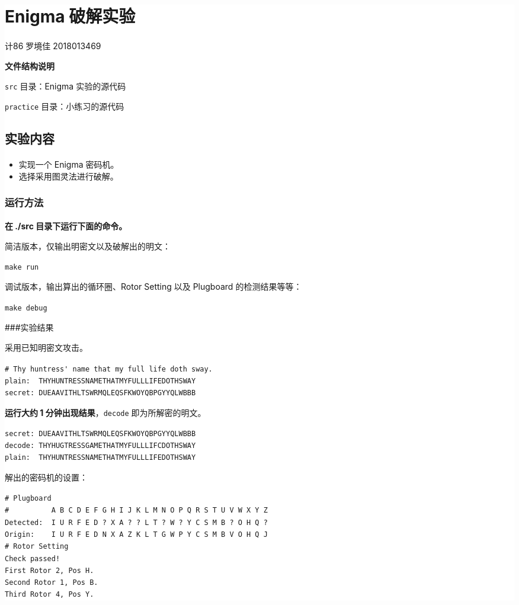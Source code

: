# Enigma 破解实验

计86 罗境佳 2018013469



**文件结构说明**

`src` 目录：Enigma 实验的源代码

`practice` 目录：小练习的源代码



## 实验内容

-   实现一个 Enigma 密码机。
-   选择采用图灵法进行破解。

### 运行方法

**在 ./src 目录下运行下面的命令。**

简洁版本，仅输出明密文以及破解出的明文：

```shell
make run
```

调试版本，输出算出的循环圈、Rotor Setting 以及 Plugboard 的检测结果等等：

```shell
make debug
```

###实验结果

采用已知明密文攻击。

```shell
# Thy huntress' name that my full life doth sway.
plain:  THYHUNTRESSNAMETHATMYFULLLIFEDOTHSWAY
secret: DUEAAVITHLTSWRMQLEQSFKWOYQBPGYYQLWBBB
```

**运行大约 1 分钟出现结果**，`decode` 即为所解密的明文。

```shell
secret: DUEAAVITHLTSWRMQLEQSFKWOYQBPGYYQLWBBB
decode: THYHUGTRESSGAMETHATMYFULLLIFCDOTHSWAY
plain:  THYHUNTRESSNAMETHATMYFULLLIFEDOTHSWAY
```

解出的密码机的设置：

```shell
# Plugboard
#          A B C D E F G H I J K L M N O P Q R S T U V W X Y Z
Detected:  I U R F E D ? X A ? ? L T ? W ? Y C S M B ? O H Q ? 
Origin:    I U R F E D N X A Z K L T G W P Y C S M B V O H Q J
# Rotor Setting
Check passed!
First Rotor 2, Pos H.
Second Rotor 1, Pos B.
Third Rotor 4, Pos Y.
```

